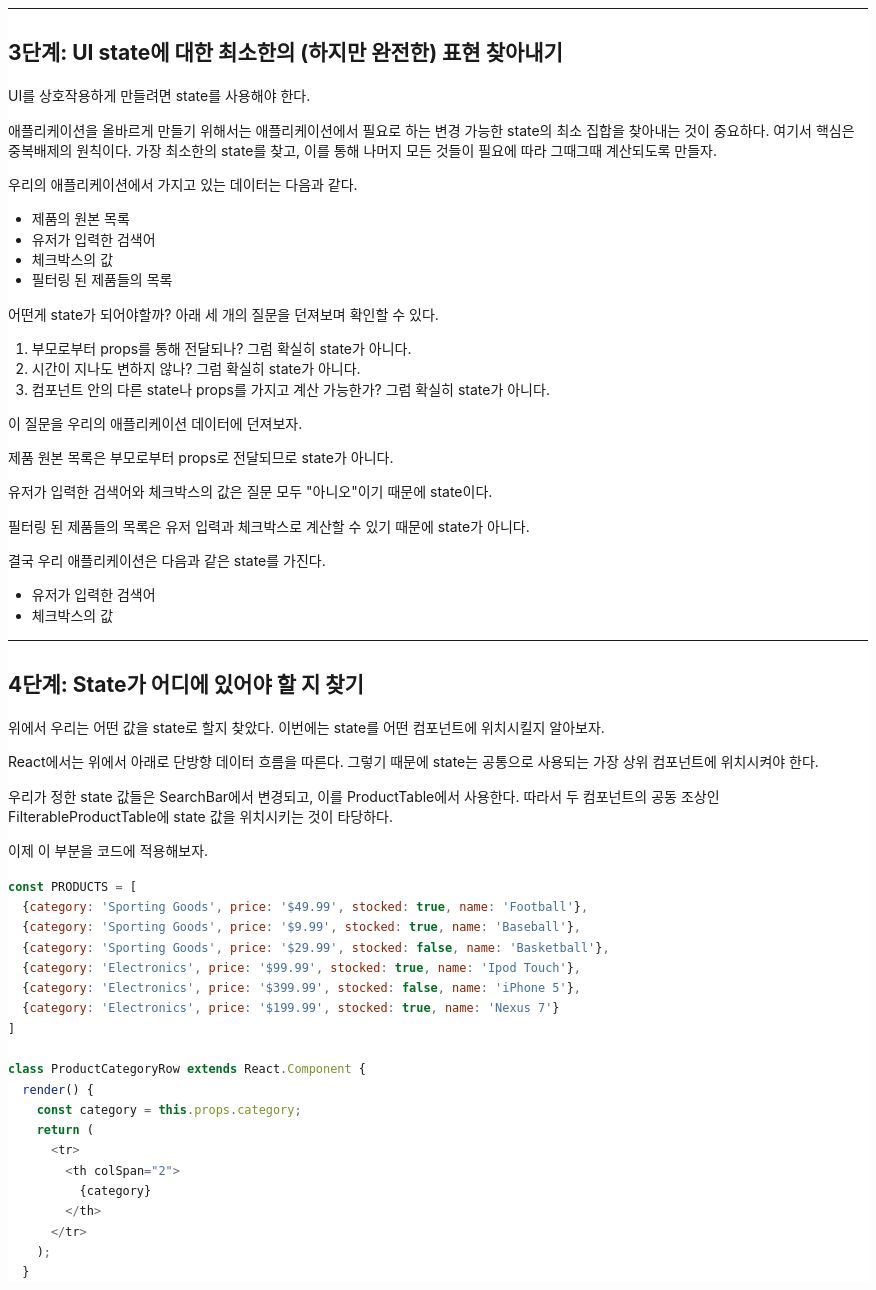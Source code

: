 

<hr>

## 3단계: UI state에 대한 최소한의 (하지만 완전한) 표현 찾아내기

UI를 상호작용하게 만들려면 state를 사용해야 한다.

애플리케이션을 올바르게 만들기 위해서는 애플리케이션에서 필요로 하는 변경 가능한 state의 최소 집합을 찾아내는 것이 중요하다. 여기서 핵심은 중복배제의 원칙이다. 가장 최소한의 state를 찾고, 이를 통해 나머지 모든 것들이 필요에 따라 그때그때 계산되도록 만들자.

우리의 애플리케이션에서 가지고 있는 데이터는 다음과 같다.

* 제품의 원본 목록
* 유저가 입력한 검색어
* 체크박스의 값
* 필터링 된 제품들의 목록

어떤게 state가 되어야할까? 아래 세 개의 질문을 던져보며 확인할 수 있다.

1. 부모로부터 props를 통해 전달되나? 그럼 확실히 state가 아니다.
2. 시간이 지나도 변하지 않나? 그럼 확실히 state가 아니다.
3. 컴포넌트 안의 다른 state나 props를 가지고 계산 가능한가? 그럼 확실히 state가 아니다.

이 질문을 우리의 애플리케이션 데이터에 던져보자.

제품 원본 목록은 부모로부터 props로 전달되므로 state가 아니다.

유저가 입력한 검색어와 체크박스의 값은 질문 모두 "아니오"이기 때문에 state이다.

필터링 된 제품들의 목록은 유저 입력과 체크박스로 계산할 수 있기 때문에 state가 아니다.

결국 우리 애플리케이션은 다음과 같은 state를 가진다.

* 유저가 입력한 검색어
* 체크박스의 값

<hr>

## 4단계: State가 어디에 있어야 할 지 찾기

위에서 우리는 어떤 값을 state로 할지 찾았다. 이번에는 state를 어떤 컴포넌트에 위치시킬지 알아보자.

React에서는 위에서 아래로 단방향 데이터 흐름을 따른다. 그렇기 때문에 state는 공통으로 사용되는 가장 상위 컴포넌트에 위치시켜야 한다. 

우리가 정한 state 값들은 SearchBar에서 변경되고, 이를 ProductTable에서 사용한다. 따라서 두 컴포넌트의 공동 조상인 FilterableProductTable에 state 값을 위치시키는 것이 타당하다.

이제 이 부분을 코드에 적용해보자.

```javascript
const PRODUCTS = [
  {category: 'Sporting Goods', price: '$49.99', stocked: true, name: 'Football'},
  {category: 'Sporting Goods', price: '$9.99', stocked: true, name: 'Baseball'},
  {category: 'Sporting Goods', price: '$29.99', stocked: false, name: 'Basketball'},
  {category: 'Electronics', price: '$99.99', stocked: true, name: 'Ipod Touch'},
  {category: 'Electronics', price: '$399.99', stocked: false, name: 'iPhone 5'},
  {category: 'Electronics', price: '$199.99', stocked: true, name: 'Nexus 7'}
]

class ProductCategoryRow extends React.Component {
  render() {
    const category = this.props.category;
    return (
      <tr>
        <th colSpan="2">
          {category}
        </th>
      </tr>
    );
  }
```